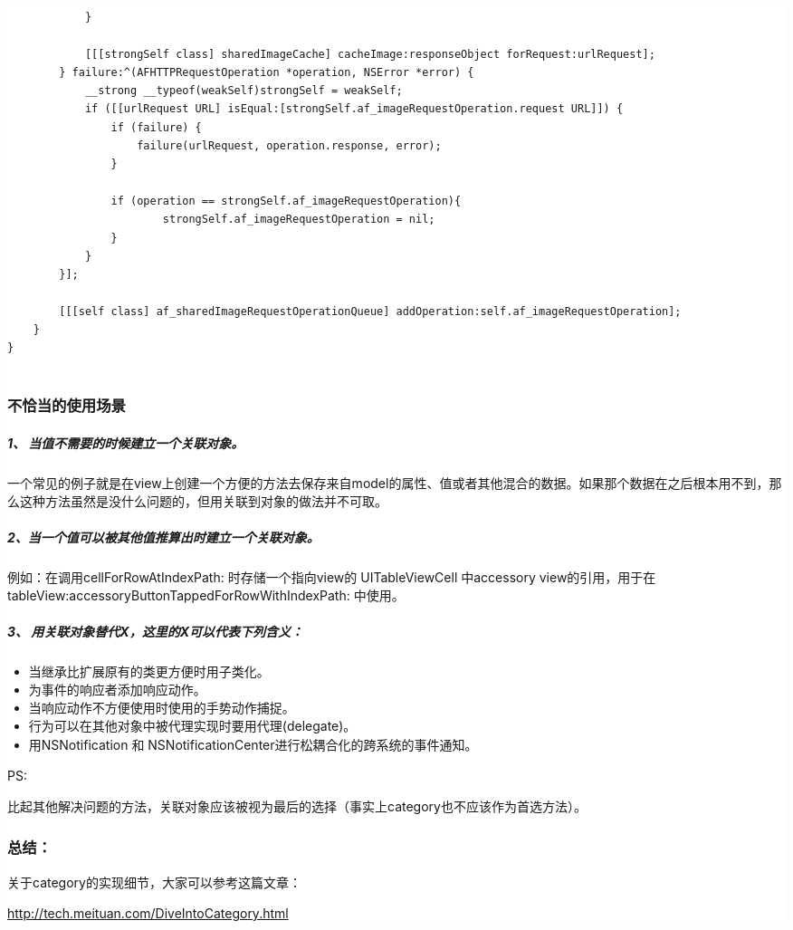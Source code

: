 ```
            }

            [[[strongSelf class] sharedImageCache] cacheImage:responseObject forRequest:urlRequest];
        } failure:^(AFHTTPRequestOperation *operation, NSError *error) {
            __strong __typeof(weakSelf)strongSelf = weakSelf;
            if ([[urlRequest URL] isEqual:[strongSelf.af_imageRequestOperation.request URL]]) {
                if (failure) {
                    failure(urlRequest, operation.response, error);
                }

                if (operation == strongSelf.af_imageRequestOperation){
                        strongSelf.af_imageRequestOperation = nil;
                }
            }
        }];

        [[[self class] af_sharedImageRequestOperationQueue] addOperation:self.af_imageRequestOperation];
    }
}


```

### 不恰当的使用场景

##### 1、 当值不需要的时候建立一个关联对象。

一个常见的例子就是在view上创建一个方便的方法去保存来自model的属性、值或者其他混合的数据。如果那个数据在之后根本用不到，那么这种方法虽然是没什么问题的，但用关联到对象的做法并不可取。

##### 2、当一个值可以被其他值推算出时建立一个关联对象。

例如：在调用cellForRowAtIndexPath: 时存储一个指向view的 UITableViewCell 中accessory view的引用，用于在 tableView:accessoryButtonTappedForRowWithIndexPath: 中使用。

##### 3、 用关联对象替代X，这里的X可以代表下列含义：

* 当继承比扩展原有的类更方便时用子类化。
* 为事件的响应者添加响应动作。
* 当响应动作不方便使用时使用的手势动作捕捉。
* 行为可以在其他对象中被代理实现时要用代理(delegate)。
* 用NSNotification 和 NSNotificationCenter进行松耦合化的跨系统的事件通知。 

PS:

比起其他解决问题的方法，关联对象应该被视为最后的选择（事实上category也不应该作为首选方法）。

### 总结：
关于category的实现细节，大家可以参考这篇文章：

http://tech.meituan.com/DiveIntoCategory.html





